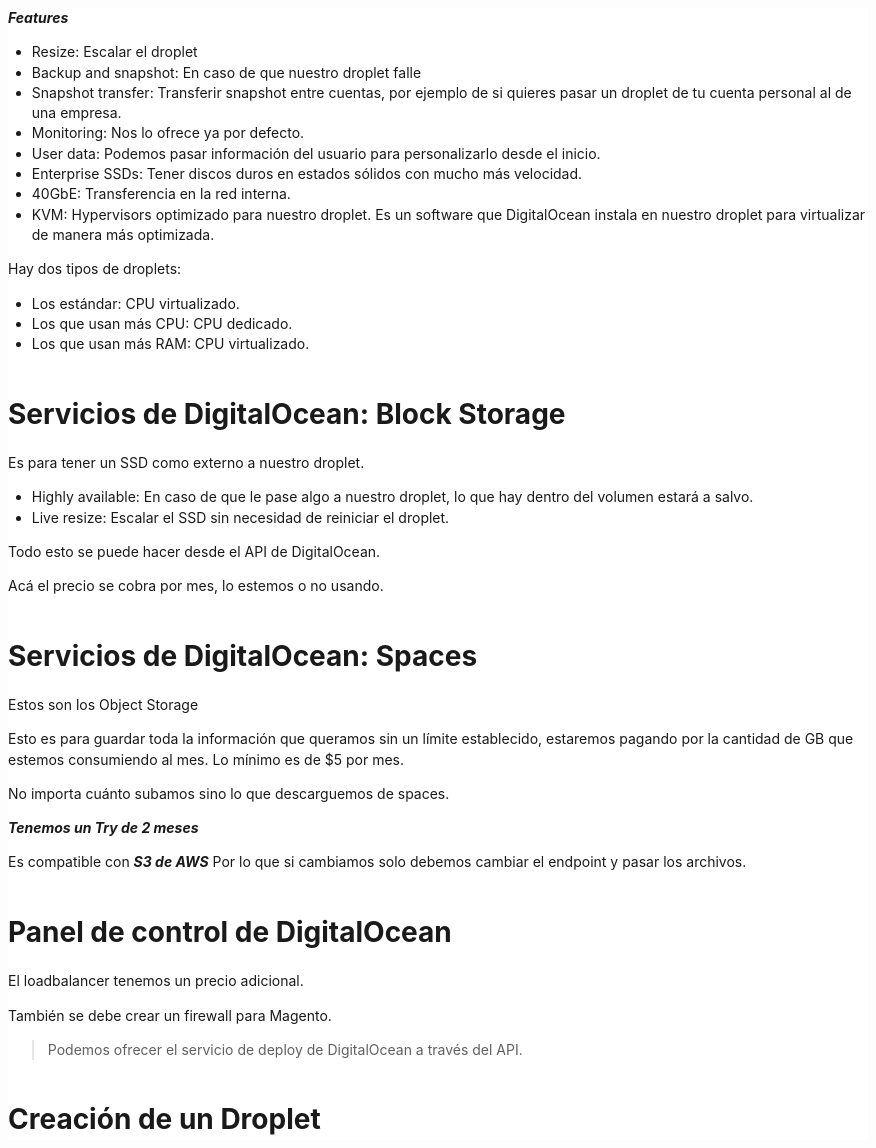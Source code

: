 ***Features***
- Resize: Escalar el droplet
- Backup and snapshot: En caso de que nuestro droplet falle
- Snapshot transfer: Transferir snapshot entre cuentas, por ejemplo de si quieres pasar un droplet de tu cuenta personal al de una empresa.
- Monitoring: Nos lo ofrece ya por defecto.
- User data: Podemos pasar información del usuario para personalizarlo desde el inicio.
- Enterprise SSDs: Tener discos duros en estados sólidos con mucho más velocidad.
- 40GbE: Transferencia en la red interna.
- KVM: Hypervisors optimizado para nuestro droplet. Es un software que DigitalOcean instala en nuestro droplet para virtualizar de manera más optimizada.

Hay dos tipos de droplets:
- Los estándar: CPU virtualizado.
- Los que usan más CPU: CPU dedicado.
- Los que usan más RAM: CPU virtualizado.

# Servicios de DigitalOcean: Block Storage

Es para tener un SSD como externo a nuestro droplet.

- Highly available: En caso de que le pase algo a nuestro droplet, lo que hay dentro del volumen estará a salvo.
- Live resize: Escalar el SSD sin necesidad de reiniciar el droplet.

Todo esto se puede hacer desde el API de DigitalOcean.

Acá el precio se cobra por mes, lo estemos o no usando.

# Servicios de DigitalOcean: Spaces

Estos son los Object Storage

Esto es para guardar toda la información que queramos sin un límite establecido, estaremos pagando por la cantidad de GB que estemos consumiendo al mes. Lo mínimo es de $5 por mes.

No importa cuánto subamos sino lo que descarguemos de spaces.

***Tenemos un Try de 2 meses***

Es compatible con ***S3 de AWS*** Por lo que si cambiamos solo debemos cambiar el endpoint y pasar los archivos.

# Panel de control de DigitalOcean

El loadbalancer tenemos un precio adicional.

También se debe crear un firewall para Magento.

> Podemos ofrecer el servicio de deploy de DigitalOcean a través del API.

# Creación de un Droplet

